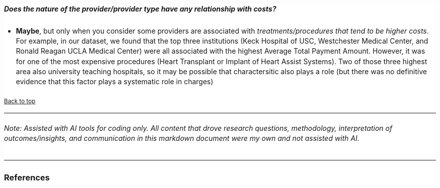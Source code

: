 ##### Does the nature of the provider/provider type have any relationship with costs?  
*  **Maybe**, but only when you consider some providers are associated with *treatments/procedures that tend to be higher costs*. For example, in our              dataset, we found that the top three institutions (Keck Hospital of USC, Westchester Medical Center, and Ronald Reagan UCLA Medical Center) were all              associated with the highest Average Total Payment Amount. However, it was for one of the most expensive procedures (Heart Transplant or Implant of Heart          Assist Systems). Two  of those three highest area also university teaching hospitals, so it may be possible that charactersitic also plays a role (but there      was no definitive evidence that this factor plays a systematic role in charges)  

<sub>[Back to top](#cms-medicare-inpatient-charge-analysis-python)</sub>  

---  
###### *Note: Assisted with AI tools for coding only. All content that drove research questions, methodology, interpretation of outcomes/insights, and communication in this markdown document were my own and not assisted with AI.* 
---  
### References 
[^1]: Blendon, R. J., Brodie, M., Benson, J. M., Altman, D. E., & Buhr, T. (2006). Americans' views of health care costs, access, and quality. The Milbank quarterly, 84(4), 623–657. https://doi.org/10.1111/j.1468-0009.2006.00463.x
[^2]: Deyo, D., Hemingway, J., & Hughes, D. (2015). Identifying Patients With Undiagnosed Chronic Conditions: An Examination of Patient Costs Before Chronic Disease Diagnosis.. Journal of the American College of Radiology : JACR.
[^3]: Hadley, J., Reschovsky, J., Corey, C., & Zuckerman, S. (2009). Medicare fees and the volume of physicians' services.. Inquiry : a journal of medical care organization, provision and financing.
[^4]: Thompson, J., & Mccue, M. (2004). Organizational and market factors associated with Medicare dependence in inpatient rehabilitation hospitals. Health Services Management Research.
[^5]: Courtney, P., Darrith, B., Bohl, D., Frisch, N., & Valle, C. (2017). Reconsidering the Affordable Care Act’s Restrictions on Physician-Owned Hospitals: Analysis of CMS Data on Total Hip and Knee Arthroplasty. The Journal of Bone and Joint Surgery.  
[^6]: Pfuntner A, Wier LM, Steiner C. Costs for Hospital Stays in the United States, 2010. In: Healthcare Cost and Utilization Project (HCUP) Statistical Briefs. Agency for Healthcare Research and Quality (US), Rockville (MD); 2006. PMID: 23447833.
